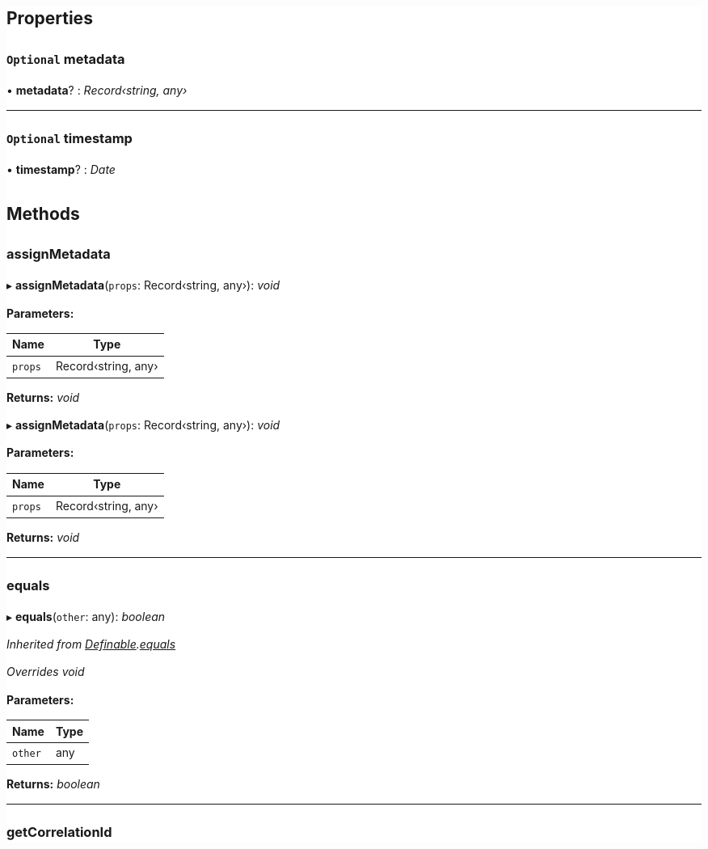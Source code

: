 ## Properties

### `Optional` metadata

• **metadata**? : *Record‹string, any›*

___

### `Optional` timestamp

• **timestamp**? : *Date*

## Methods

###  assignMetadata

▸ **assignMetadata**(`props`: Record‹string, any›): *void*

**Parameters:**

Name | Type |
------ | ------ |
`props` | Record‹string, any› |

**Returns:** *void*

▸ **assignMetadata**(`props`: Record‹string, any›): *void*

**Parameters:**

Name | Type |
------ | ------ |
`props` | Record‹string, any› |

**Returns:** *void*

___

###  equals

▸ **equals**(`other`: any): *boolean*

*Inherited from [Definable](types.definable.md).[equals](types.definable.md#equals)*

*Overrides void*

**Parameters:**

Name | Type |
------ | ------ |
`other` | any |

**Returns:** *boolean*

___

###  getCorrelationId
